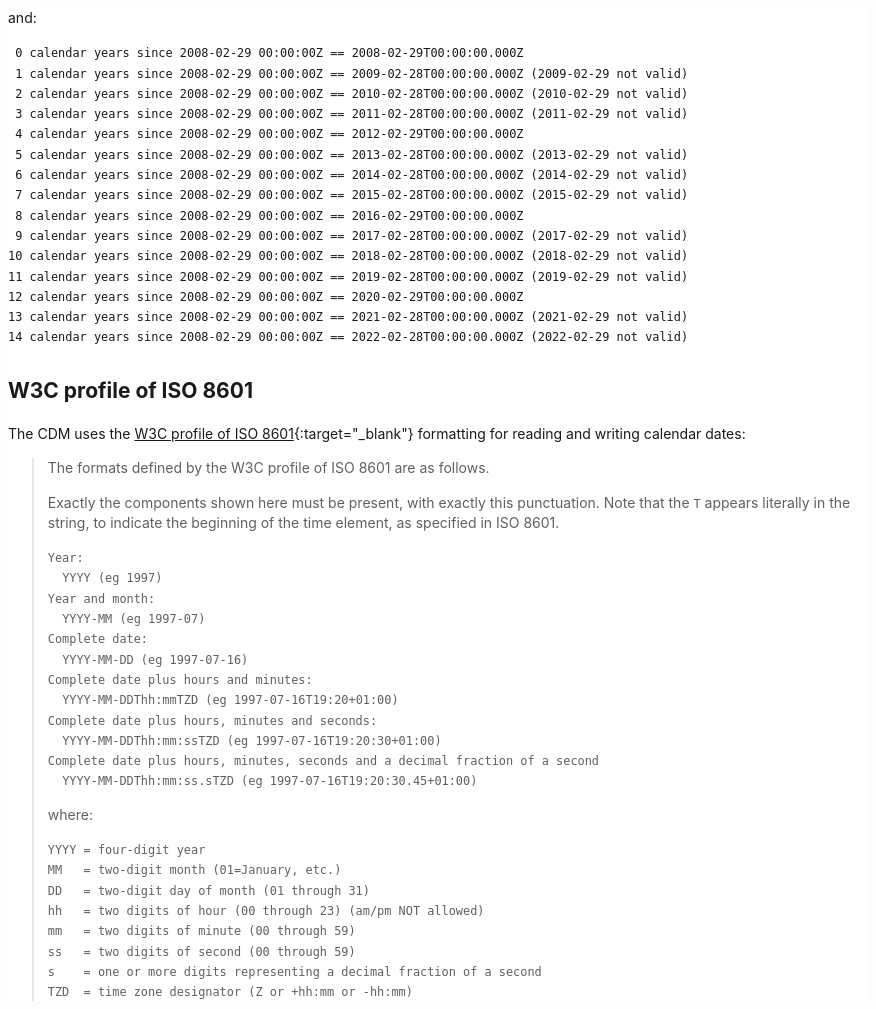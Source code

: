 and:
~~~
 0 calendar years since 2008-02-29 00:00:00Z == 2008-02-29T00:00:00.000Z
 1 calendar years since 2008-02-29 00:00:00Z == 2009-02-28T00:00:00.000Z (2009-02-29 not valid)
 2 calendar years since 2008-02-29 00:00:00Z == 2010-02-28T00:00:00.000Z (2010-02-29 not valid)
 3 calendar years since 2008-02-29 00:00:00Z == 2011-02-28T00:00:00.000Z (2011-02-29 not valid)
 4 calendar years since 2008-02-29 00:00:00Z == 2012-02-29T00:00:00.000Z
 5 calendar years since 2008-02-29 00:00:00Z == 2013-02-28T00:00:00.000Z (2013-02-29 not valid)
 6 calendar years since 2008-02-29 00:00:00Z == 2014-02-28T00:00:00.000Z (2014-02-29 not valid)
 7 calendar years since 2008-02-29 00:00:00Z == 2015-02-28T00:00:00.000Z (2015-02-29 not valid)
 8 calendar years since 2008-02-29 00:00:00Z == 2016-02-29T00:00:00.000Z
 9 calendar years since 2008-02-29 00:00:00Z == 2017-02-28T00:00:00.000Z (2017-02-29 not valid)
10 calendar years since 2008-02-29 00:00:00Z == 2018-02-28T00:00:00.000Z (2018-02-29 not valid)
11 calendar years since 2008-02-29 00:00:00Z == 2019-02-28T00:00:00.000Z (2019-02-29 not valid)
12 calendar years since 2008-02-29 00:00:00Z == 2020-02-29T00:00:00.000Z
13 calendar years since 2008-02-29 00:00:00Z == 2021-02-28T00:00:00.000Z (2021-02-29 not valid)
14 calendar years since 2008-02-29 00:00:00Z == 2022-02-28T00:00:00.000Z (2022-02-29 not valid)
~~~

## W3C profile of ISO 8601
The CDM uses the [W3C profile of ISO 8601](http://www.w3.org/TR/NOTE-datetime.html){:target="_blank"} formatting for reading and writing calendar dates:

> The formats defined by the W3C profile of ISO 8601 are as follows.
>
> Exactly the components shown here must be present, with exactly this punctuation.
> Note that the `T` appears literally in the string, to indicate the beginning of the time element, as specified in ISO 8601.
>
>  ~~~
>  Year:
>    YYYY (eg 1997)
>  Year and month:
>    YYYY-MM (eg 1997-07)
>  Complete date:
>    YYYY-MM-DD (eg 1997-07-16)
>  Complete date plus hours and minutes:
>    YYYY-MM-DDThh:mmTZD (eg 1997-07-16T19:20+01:00)
>  Complete date plus hours, minutes and seconds:
>    YYYY-MM-DDThh:mm:ssTZD (eg 1997-07-16T19:20:30+01:00)
>  Complete date plus hours, minutes, seconds and a decimal fraction of a second
>    YYYY-MM-DDThh:mm:ss.sTZD (eg 1997-07-16T19:20:30.45+01:00)
>  ~~~
>
>  where:
>
>  ~~~
>  YYYY = four-digit year
>  MM   = two-digit month (01=January, etc.)
>  DD   = two-digit day of month (01 through 31)
>  hh   = two digits of hour (00 through 23) (am/pm NOT allowed)
>  mm   = two digits of minute (00 through 59)
>  ss   = two digits of second (00 through 59)
>  s    = one or more digits representing a decimal fraction of a second
>  TZD  = time zone designator (Z or +hh:mm or -hh:mm)
>  ~~~
